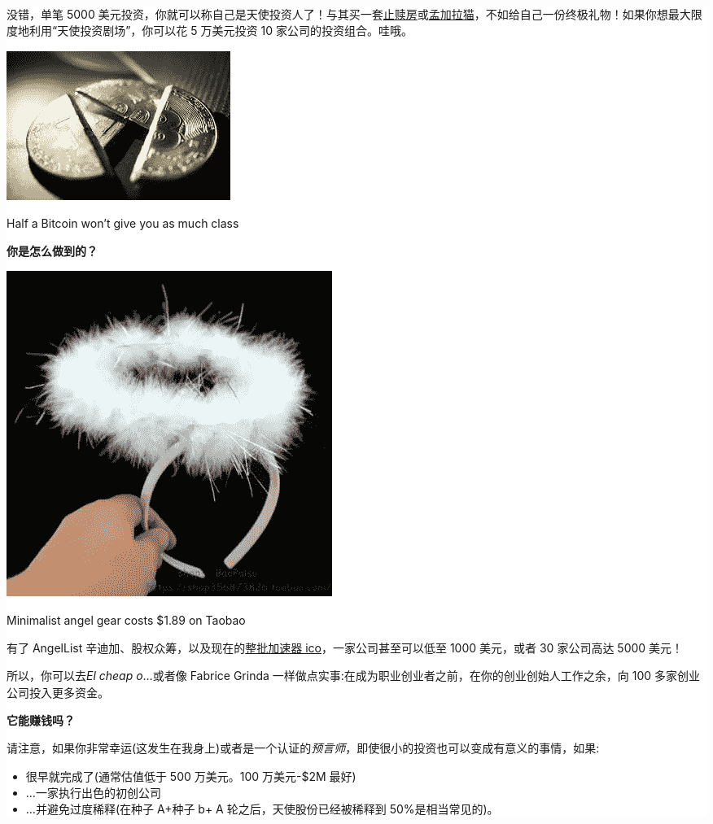 没错，单笔 5000 美元投资，你就可以称自己是天使投资人了！与其买一套[止赎房](https://www.cbsnews.com/media/10-homes-you-can-buy-for-5000/)或[孟加拉猫](http://ignitestudentlife.com/news/ignite/9-outrageous-things-you-can-buy-with-5000/)，不如给自己一份终极礼物！如果你想最大限度地利用“天使投资剧场”，你可以花 5 万美元投资 10 家公司的投资组合。哇哦。

![](img/0de2bff5db4a1c6929ca6b611dc6938e.png)

Half a Bitcoin won’t give you as much class

**你是怎么做到的？**

![](img/b325fcb58b2bb55c1845af12541eb917.png)

Minimalist angel gear costs $1.89 on Taobao

有了 AngelList 辛迪加、股权众筹，以及现在的[整批加速器 ico](https://www.22xfund.com/)，一家公司甚至可以低至 1000 美元，或者 30 家公司高达 5000 美元！

所以，你可以去*El cheap o*…或者像 Fabrice Grinda 一样做点实事:在成为职业创业者之前，在你的创业创始人工作之余，向 100 多家创业公司投入更多资金。

**它能赚钱吗？**

请注意，如果你非常幸运(这发生在我身上)或者是一个认证的*预言师*，即使很小的投资也可以变成有意义的事情，如果:

*   很早就完成了(通常估值低于 500 万美元。100 万美元-$2M 最好)
*   …一家执行出色的初创公司
*   …并避免过度稀释(在种子 A+种子 b+ A 轮之后，天使股份已经被稀释到 50%是相当常见的)。
